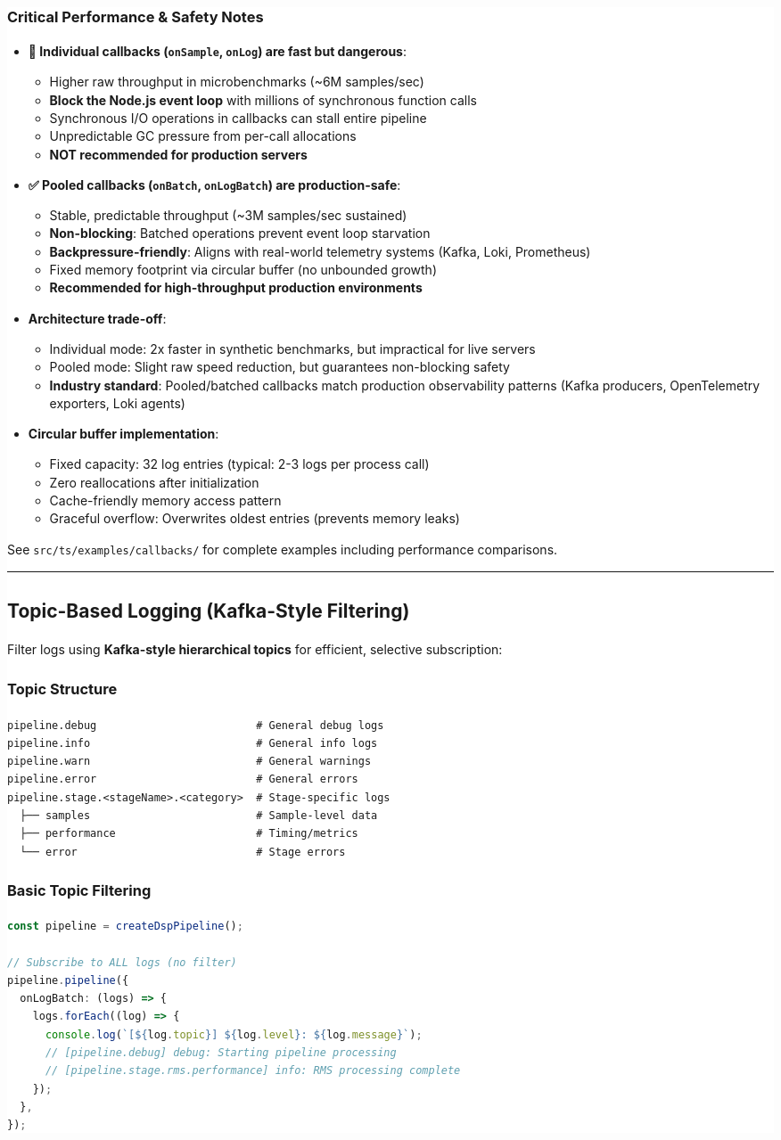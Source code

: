 ### Critical Performance & Safety Notes

- **🚨 Individual callbacks (`onSample`, `onLog`) are fast but dangerous**:

  - Higher raw throughput in microbenchmarks (~6M samples/sec)
  - **Block the Node.js event loop** with millions of synchronous function calls
  - Synchronous I/O operations in callbacks can stall entire pipeline
  - Unpredictable GC pressure from per-call allocations
  - **NOT recommended for production servers**

- **✅ Pooled callbacks (`onBatch`, `onLogBatch`) are production-safe**:

  - Stable, predictable throughput (~3M samples/sec sustained)
  - **Non-blocking**: Batched operations prevent event loop starvation
  - **Backpressure-friendly**: Aligns with real-world telemetry systems (Kafka, Loki, Prometheus)
  - Fixed memory footprint via circular buffer (no unbounded growth)
  - **Recommended for high-throughput production environments**

- **Architecture trade-off**:

  - Individual mode: 2x faster in synthetic benchmarks, but impractical for live servers
  - Pooled mode: Slight raw speed reduction, but guarantees non-blocking safety
  - **Industry standard**: Pooled/batched callbacks match production observability patterns (Kafka producers, OpenTelemetry exporters, Loki agents)

- **Circular buffer implementation**:
  - Fixed capacity: 32 log entries (typical: 2-3 logs per process call)
  - Zero reallocations after initialization
  - Cache-friendly memory access pattern
  - Graceful overflow: Overwrites oldest entries (prevents memory leaks)

See `src/ts/examples/callbacks/` for complete examples including performance comparisons.

---

## Topic-Based Logging (Kafka-Style Filtering)

Filter logs using **Kafka-style hierarchical topics** for efficient, selective subscription:

### Topic Structure

```
pipeline.debug                         # General debug logs
pipeline.info                          # General info logs
pipeline.warn                          # General warnings
pipeline.error                         # General errors
pipeline.stage.<stageName>.<category>  # Stage-specific logs
  ├── samples                          # Sample-level data
  ├── performance                      # Timing/metrics
  └── error                            # Stage errors
```

### Basic Topic Filtering

```typescript
const pipeline = createDspPipeline();

// Subscribe to ALL logs (no filter)
pipeline.pipeline({
  onLogBatch: (logs) => {
    logs.forEach((log) => {
      console.log(`[${log.topic}] ${log.level}: ${log.message}`);
      // [pipeline.debug] debug: Starting pipeline processing
      // [pipeline.stage.rms.performance] info: RMS processing complete
    });
  },
});
```